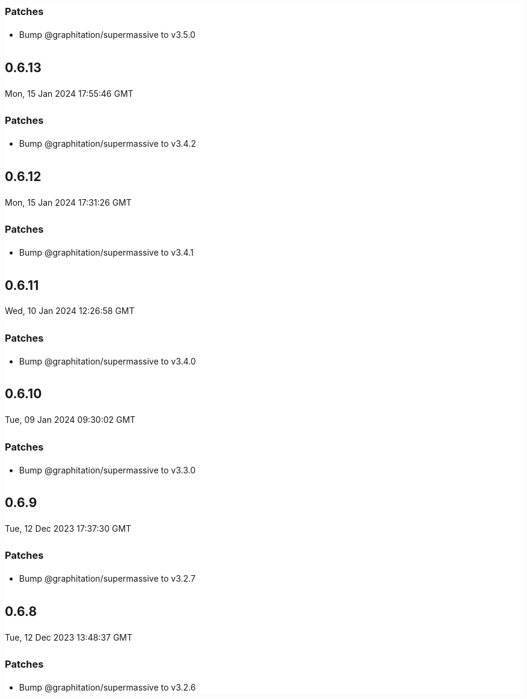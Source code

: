 ### Patches

- Bump @graphitation/supermassive to v3.5.0

## 0.6.13

Mon, 15 Jan 2024 17:55:46 GMT

### Patches

- Bump @graphitation/supermassive to v3.4.2

## 0.6.12

Mon, 15 Jan 2024 17:31:26 GMT

### Patches

- Bump @graphitation/supermassive to v3.4.1

## 0.6.11

Wed, 10 Jan 2024 12:26:58 GMT

### Patches

- Bump @graphitation/supermassive to v3.4.0

## 0.6.10

Tue, 09 Jan 2024 09:30:02 GMT

### Patches

- Bump @graphitation/supermassive to v3.3.0

## 0.6.9

Tue, 12 Dec 2023 17:37:30 GMT

### Patches

- Bump @graphitation/supermassive to v3.2.7

## 0.6.8

Tue, 12 Dec 2023 13:48:37 GMT

### Patches

- Bump @graphitation/supermassive to v3.2.6
